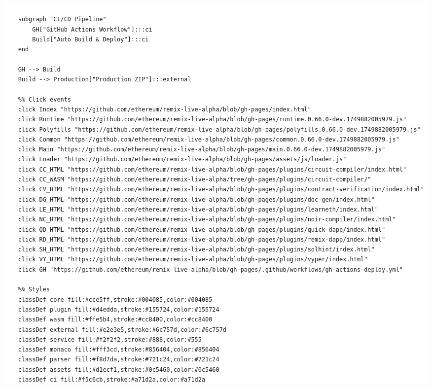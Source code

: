 ```mermaid

    subgraph "CI/CD Pipeline"
        GH["GitHub Actions Workflow"]:::ci
        Build["Auto Build & Deploy"]:::ci
    end

    GH --> Build
    Build --> Production["Production ZIP"]:::external

    %% Click events
    click Index "https://github.com/ethereum/remix-live-alpha/blob/gh-pages/index.html"
    click Runtime "https://github.com/ethereum/remix-live-alpha/blob/gh-pages/runtime.0.66.0-dev.1749882005979.js"
    click Polyfills "https://github.com/ethereum/remix-live-alpha/blob/gh-pages/polyfills.0.66.0-dev.1749882005979.js"
    click Common "https://github.com/ethereum/remix-live-alpha/blob/gh-pages/common.0.66.0-dev.1749882005979.js"
    click Main "https://github.com/ethereum/remix-live-alpha/blob/gh-pages/main.0.66.0-dev.1749882005979.js"
    click Loader "https://github.com/ethereum/remix-live-alpha/blob/gh-pages/assets/js/loader.js"
    click CC_HTML "https://github.com/ethereum/remix-live-alpha/blob/gh-pages/plugins/circuit-compiler/index.html"
    click CC_WASM "https://github.com/ethereum/remix-live-alpha/tree/gh-pages/plugins/circuit-compiler/"
    click CV_HTML "https://github.com/ethereum/remix-live-alpha/blob/gh-pages/plugins/contract-verification/index.html"
    click DG_HTML "https://github.com/ethereum/remix-live-alpha/blob/gh-pages/plugins/doc-gen/index.html"
    click LE_HTML "https://github.com/ethereum/remix-live-alpha/blob/gh-pages/plugins/learneth/index.html"
    click NC_HTML "https://github.com/ethereum/remix-live-alpha/blob/gh-pages/plugins/noir-compiler/index.html"
    click QD_HTML "https://github.com/ethereum/remix-live-alpha/blob/gh-pages/plugins/quick-dapp/index.html"
    click RD_HTML "https://github.com/ethereum/remix-live-alpha/blob/gh-pages/plugins/remix-dapp/index.html"
    click SH_HTML "https://github.com/ethereum/remix-live-alpha/blob/gh-pages/plugins/solhint/index.html"
    click VY_HTML "https://github.com/ethereum/remix-live-alpha/blob/gh-pages/plugins/vyper/index.html"
    click GH "https://github.com/ethereum/remix-live-alpha/blob/gh-pages/.github/workflows/gh-actions-deploy.yml"

    %% Styles
    classDef core fill:#cce5ff,stroke:#004085,color:#004085
    classDef plugin fill:#d4edda,stroke:#155724,color:#155724
    classDef wasm fill:#ffe5b4,stroke:#cc8400,color:#cc8400
    classDef external fill:#e2e3e5,stroke:#6c757d,color:#6c757d
    classDef service fill:#f2f2f2,stroke:#888,color:#555
    classDef monaco fill:#fff3cd,stroke:#856404,color:#856404
    classDef parser fill:#f8d7da,stroke:#721c24,color:#721c24
    classDef assets fill:#d1ecf1,stroke:#0c5460,color:#0c5460
    classDef ci fill:#f5c6cb,stroke:#a71d2a,color:#a71d2a

```
